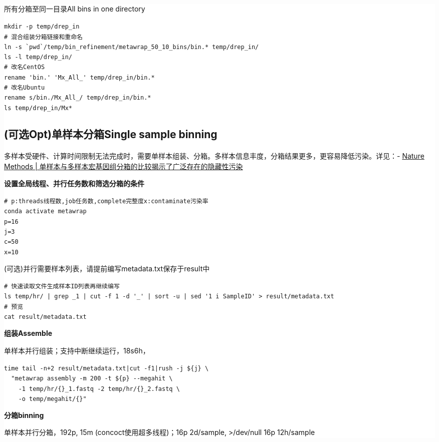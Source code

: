 所有分箱至同一目录All bins in one directory

    mkdir -p temp/drep_in
    # 混合组装分箱链接和重命名
    ln -s `pwd`/temp/bin_refinement/metawrap_50_10_bins/bin.* temp/drep_in/
    ls -l temp/drep_in/
    # 改名CentOS
    rename 'bin.' 'Mx_All_' temp/drep_in/bin.*
    # 改名Ubuntu
    rename s/bin./Mx_All_/ temp/drep_in/bin.*
    ls temp/drep_in/Mx*

## (可选Opt)单样本分箱Single sample binning

多样本受硬件、计算时间限制无法完成时，需要单样本组装、分箱。多样本信息丰度，分箱结果更多，更容易降低污染。详见：- [Nature Methods | 单样本与多样本宏基因组分箱的比较揭示了广泛存在的隐藏性污染](https://mp.weixin.qq.com/s/i5C-rCVhZyjRK_Dsk36vBQ)


**设置全局线程、并行任务数和筛选分箱的条件**

    # p:threads线程数,job任务数,complete完整度x:contaminate污染率
    conda activate metawrap
    p=16
    j=3
    c=50
    x=10

(可选)并行需要样本列表，请提前编写metadata.txt保存于result中

    # 快速读取文件生成样本ID列表再继续编写
    ls temp/hr/ | grep _1 | cut -f 1 -d '_' | sort -u | sed '1 i SampleID' > result/metadata.txt
    # 预览
    cat result/metadata.txt
    
**组装Assemble**

单样本并行组装；支持中断继续运行，18s6h，
    
    time tail -n+2 result/metadata.txt|cut -f1|rush -j ${j} \
      "metawrap assembly -m 200 -t ${p} --megahit \
        -1 temp/hr/{}_1.fastq -2 temp/hr/{}_2.fastq \
        -o temp/megahit/{}"

**分箱binning**

单样本并行分箱，192p, 15m (concoct使用超多线程)；16p 2d/sample, >/dev/null 16p 12h/sample

